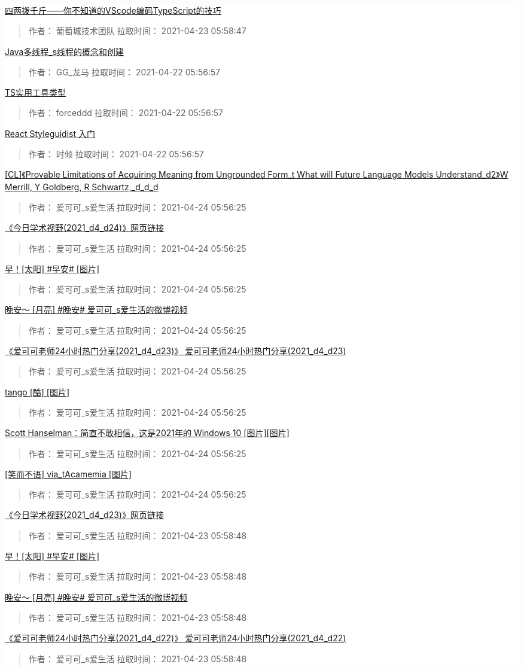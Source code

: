  [四两拨千斤——你不知道的VScode编码TypeScript的技巧](https://segmentfault.com/a/1190000039860273)

> 作者： 葡萄城技术团队  拉取时间： 2021-04-23 05:58:47

 [Java多线程_s线程的概念和创建](https://segmentfault.com/a/1190000039867297)

> 作者： GG_龙马  拉取时间： 2021-04-22 05:56:57

 [TS实用工具类型](https://segmentfault.com/a/1190000039868550)

> 作者： forceddd  拉取时间： 2021-04-22 05:56:57

 [React Styleguidist 入门](https://segmentfault.com/a/1190000039868553)

> 作者： 时倾  拉取时间： 2021-04-22 05:56:57

 [[CL]《Provable Limitations of Acquiring Meaning from Ungrounded Form_t What will Future Language Models Understand_d2》W Merrill, Y Goldberg, R Schwartz,_d_d_d](https://weibo.com/1402400261/KcknwrHVs)

> 作者： 爱可可_s爱生活  拉取时间： 2021-04-24 05:56:25

 [《今日学术视野(2021_d4_d24)》网页链接](https://weibo.com/1402400261/Kckb7fDlW)

> 作者： 爱可可_s爱生活  拉取时间： 2021-04-24 05:56:25

 [早！[太阳] #早安# [图片]](https://weibo.com/1402400261/Kck8Z9tnu)

> 作者： 爱可可_s爱生活  拉取时间： 2021-04-24 05:56:25

 [晚安～ [月亮] #晚安# 爱可可_s爱生活的微博视频](https://weibo.com/1402400261/KchinrtUj)

> 作者： 爱可可_s爱生活  拉取时间： 2021-04-24 05:56:25

 [《爱可可老师24小时热门分享(2021_d4_d23)》  爱可可老师24小时热门分享(2021_d4_d23)](https://weibo.com/1402400261/KchgS1Pda)

> 作者： 爱可可_s爱生活  拉取时间： 2021-04-24 05:56:25

 [tango [酷] [图片]](https://weibo.com/1402400261/KcgNShuil)

> 作者： 爱可可_s爱生活  拉取时间： 2021-04-24 05:56:25

 [Scott Hanselman：简直不敢相信，这是2021年的 Windows 10 [图片][图片]](https://weibo.com/1402400261/KcgHpgktw)

> 作者： 爱可可_s爱生活  拉取时间： 2021-04-24 05:56:25

 [[笑而不语] via_tAcamemia [图片]](https://weibo.com/1402400261/KcfNyqbw7)

> 作者： 爱可可_s爱生活  拉取时间： 2021-04-24 05:56:25

 [《今日学术视野(2021_d4_d23)》网页链接](https://weibo.com/1402400261/KcaGBkQrA)

> 作者： 爱可可_s爱生活  拉取时间： 2021-04-23 05:58:48

 [早！[太阳] #早安# [图片]](https://weibo.com/1402400261/KcaEp5qRf)

> 作者： 爱可可_s爱生活  拉取时间： 2021-04-23 05:58:48

 [晚安～ [月亮] #晚安# 爱可可_s爱生活的微博视频](https://weibo.com/1402400261/Kc7MKjEi7)

> 作者： 爱可可_s爱生活  拉取时间： 2021-04-23 05:58:48

 [《爱可可老师24小时热门分享(2021_d4_d22)》  爱可可老师24小时热门分享(2021_d4_d22)](https://weibo.com/1402400261/Kc7M1qUc1)

> 作者： 爱可可_s爱生活  拉取时间： 2021-04-23 05:58:48
